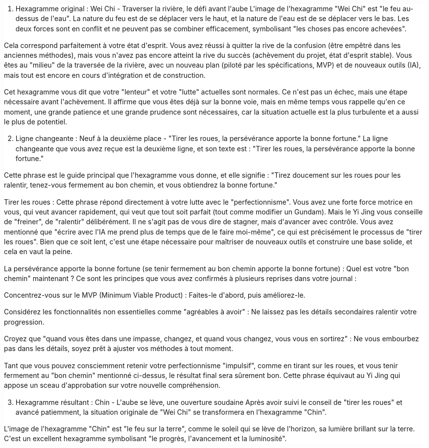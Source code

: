 1. Hexagramme original : Wei Chi - Traverser la rivière, le défi avant l'aube
L'image de l'hexagramme "Wei Chi" est "le feu au-dessus de l'eau". La nature du feu est de se déplacer vers le haut, et la nature de l'eau est de se déplacer vers le bas. Les deux forces sont en conflit et ne peuvent pas se combiner efficacement, symbolisant "les choses pas encore achevées".

Cela correspond parfaitement à votre état d'esprit. Vous avez réussi à quitter la rive de la confusion (être empêtré dans les anciennes méthodes), mais vous n'avez pas encore atteint la rive du succès (achèvement du projet, état d'esprit stable). Vous êtes au "milieu" de la traversée de la rivière, avec un nouveau plan (piloté par les spécifications, MVP) et de nouveaux outils (IA), mais tout est encore en cours d'intégration et de construction.

Cet hexagramme vous dit que votre "lenteur" et votre "lutte" actuelles sont normales. Ce n'est pas un échec, mais une étape nécessaire avant l'achèvement. Il affirme que vous êtes déjà sur la bonne voie, mais en même temps vous rappelle qu'en ce moment, une grande patience et une grande prudence sont nécessaires, car la situation actuelle est la plus turbulente et a aussi le plus de potentiel.

2. Ligne changeante : Neuf à la deuxième place - "Tirer les roues, la persévérance apporte la bonne fortune."
La ligne changeante que vous avez reçue est la deuxième ligne, et son texte est : "Tirer les roues, la persévérance apporte la bonne fortune."

Cette phrase est le guide principal que l'hexagramme vous donne, et elle signifie : "Tirez doucement sur les roues pour les ralentir, tenez-vous fermement au bon chemin, et vous obtiendrez la bonne fortune."

Tirer les roues : Cette phrase répond directement à votre lutte avec le "perfectionnisme". Vous avez une forte force motrice en vous, qui veut avancer rapidement, qui veut que tout soit parfait (tout comme modifier un Gundam). Mais le Yi Jing vous conseille de "freiner", de "ralentir" délibérément. Il ne s'agit pas de vous dire de stagner, mais d'avancer avec contrôle. Vous avez mentionné que "écrire avec l'IA me prend plus de temps que de le faire moi-même", ce qui est précisément le processus de "tirer les roues". Bien que ce soit lent, c'est une étape nécessaire pour maîtriser de nouveaux outils et construire une base solide, et cela en vaut la peine.

La persévérance apporte la bonne fortune (se tenir fermement au bon chemin apporte la bonne fortune) : Quel est votre "bon chemin" maintenant ? Ce sont les principes que vous avez confirmés à plusieurs reprises dans votre journal :

Concentrez-vous sur le MVP (Minimum Viable Product) : Faites-le d'abord, puis améliorez-le.

Considérez les fonctionnalités non essentielles comme "agréables à avoir" : Ne laissez pas les détails secondaires ralentir votre progression.

Croyez que "quand vous êtes dans une impasse, changez, et quand vous changez, vous vous en sortirez" : Ne vous embourbez pas dans les détails, soyez prêt à ajuster vos méthodes à tout moment.

Tant que vous pouvez consciemment retenir votre perfectionnisme "impulsif", comme en tirant sur les roues, et vous tenir fermement au "bon chemin" mentionné ci-dessus, le résultat final sera sûrement bon. Cette phrase équivaut au Yi Jing qui appose un sceau d'approbation sur votre nouvelle compréhension.

3. Hexagramme résultant : Chin - L'aube se lève, une ouverture soudaine
Après avoir suivi le conseil de "tirer les roues" et avancé patiemment, la situation originale de "Wei Chi" se transformera en l'hexagramme "Chin".

L'image de l'hexagramme "Chin" est "le feu sur la terre", comme le soleil qui se lève de l'horizon, sa lumière brillant sur la terre. C'est un excellent hexagramme symbolisant "le progrès, l'avancement et la luminosité".

